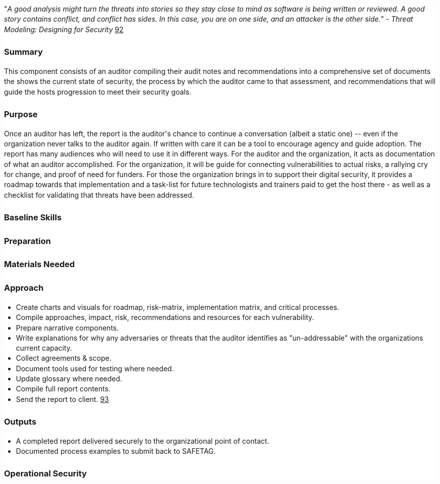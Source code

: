 "*A good analysis might turn the threats into stories so they stay close to mind as software is being written or reviewed. A good story contains conflict, and conflict has sides. In this case, you are on one side, and an attacker is the other side.*" - *Threat Modeling: Designing for Security* [92](https://safetag.org/guide/#fn92)

### Summary

This component consists of an auditor compiling their audit notes and recommendations into a comprehensive set of documents the shows the current state of security, the process by which the auditor came to that assessment, and recommendations that will guide the hosts progression to meet their security goals.

### Purpose

Once an auditor has left, the report is the auditor's chance to continue a conversation (albeit a static one) -- even if the organization never talks to the auditor again. If written with care it can be a tool to encourage agency and guide adoption. The report has many audiences who will need to use it in different ways. For the auditor and the organization, it acts as documentation of what an auditor accomplished. For the organization, it will be guide for connecting vulnerabilities to actual risks, a rallying cry for change, and proof of need for funders. For those the organization brings in to support their digital security, it provides a roadmap towards that implementation and a task-list for future technologists and trainers paid to get the host there - as well as a checklist for validating that threats have been addressed.

### Baseline Skills

### Preparation

### Materials Needed

### Approach

* Create charts and visuals for roadmap, risk-matrix, implementation matrix, and critical processes.
* Compile approaches, impact, risk, recommendations and resources for each vulnerability.
* Prepare narrative components.
* Write explanations for why any adversaries or threats that the auditor identifies as "un-addressable" with the organizations current capacity.
* Collect agreements & scope.
* Document tools used for testing where needed.
* Update glossary where needed.
* Compile full report contents.
* Send the report to client. [93](https://safetag.org/guide/#fn93)

### Outputs

* A completed report delivered securely to the organizational point of contact.
* Documented process examples to submit back to SAFETAG.

### Operational Security
